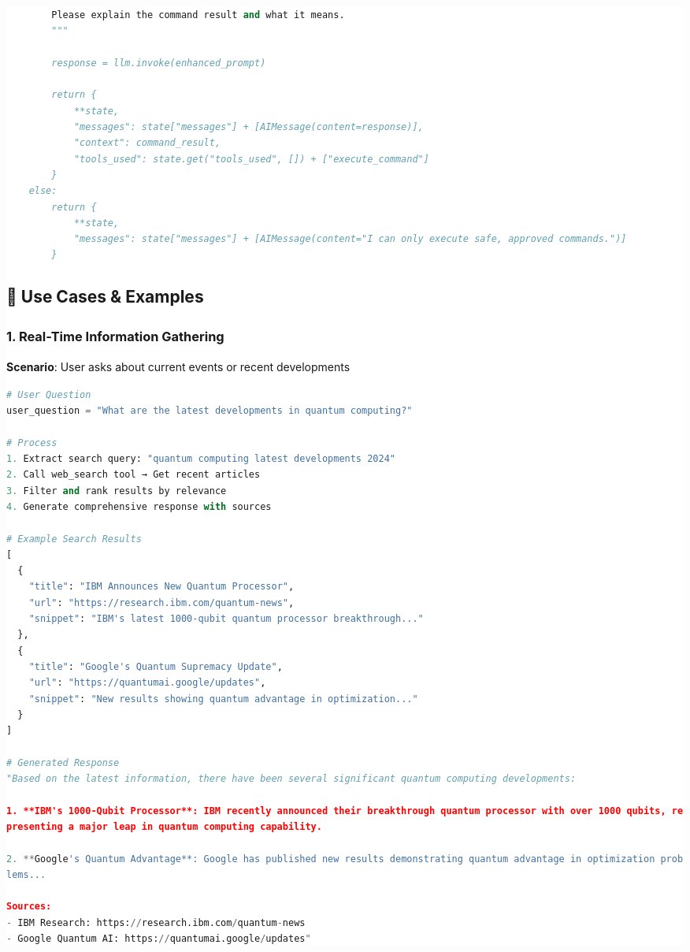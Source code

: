 ```python
        Please explain the command result and what it means.
        """
        
        response = llm.invoke(enhanced_prompt)
        
        return {
            **state,
            "messages": state["messages"] + [AIMessage(content=response)],
            "context": command_result,
            "tools_used": state.get("tools_used", []) + ["execute_command"]
        }
    else:
        return {
            **state,
            "messages": state["messages"] + [AIMessage(content="I can only execute safe, approved commands.")]
        }
```

## 🎯 Use Cases & Examples

### 1. Real-Time Information Gathering

**Scenario**: User asks about current events or recent developments

```python
# User Question
user_question = "What are the latest developments in quantum computing?"

# Process
1. Extract search query: "quantum computing latest developments 2024"
2. Call web_search tool → Get recent articles
3. Filter and rank results by relevance
4. Generate comprehensive response with sources

# Example Search Results
[
  {
    "title": "IBM Announces New Quantum Processor",
    "url": "https://research.ibm.com/quantum-news",
    "snippet": "IBM's latest 1000-qubit quantum processor breakthrough..."
  },
  {
    "title": "Google's Quantum Supremacy Update",
    "url": "https://quantumai.google/updates",
    "snippet": "New results showing quantum advantage in optimization..."
  }
]

# Generated Response
"Based on the latest information, there have been several significant quantum computing developments:

1. **IBM's 1000-Qubit Processor**: IBM recently announced their breakthrough quantum processor with over 1000 qubits, representing a major leap in quantum computing capability.

2. **Google's Quantum Advantage**: Google has published new results demonstrating quantum advantage in optimization problems...

Sources:
- IBM Research: https://research.ibm.com/quantum-news
- Google Quantum AI: https://quantumai.google/updates"
```
